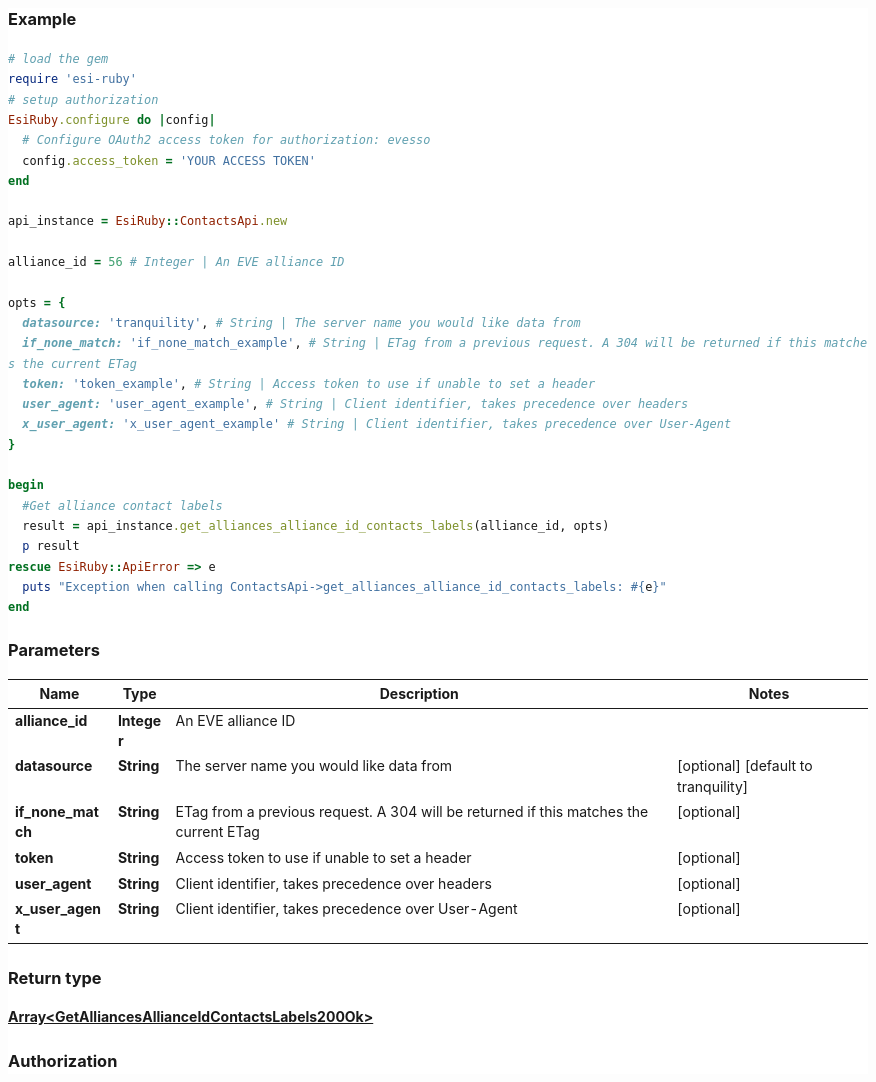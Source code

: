 ### Example
```ruby
# load the gem
require 'esi-ruby'
# setup authorization
EsiRuby.configure do |config|
  # Configure OAuth2 access token for authorization: evesso
  config.access_token = 'YOUR ACCESS TOKEN'
end

api_instance = EsiRuby::ContactsApi.new

alliance_id = 56 # Integer | An EVE alliance ID

opts = { 
  datasource: 'tranquility', # String | The server name you would like data from
  if_none_match: 'if_none_match_example', # String | ETag from a previous request. A 304 will be returned if this matches the current ETag
  token: 'token_example', # String | Access token to use if unable to set a header
  user_agent: 'user_agent_example', # String | Client identifier, takes precedence over headers
  x_user_agent: 'x_user_agent_example' # String | Client identifier, takes precedence over User-Agent
}

begin
  #Get alliance contact labels
  result = api_instance.get_alliances_alliance_id_contacts_labels(alliance_id, opts)
  p result
rescue EsiRuby::ApiError => e
  puts "Exception when calling ContactsApi->get_alliances_alliance_id_contacts_labels: #{e}"
end
```

### Parameters

Name | Type | Description  | Notes
------------- | ------------- | ------------- | -------------
 **alliance_id** | **Integer**| An EVE alliance ID | 
 **datasource** | **String**| The server name you would like data from | [optional] [default to tranquility]
 **if_none_match** | **String**| ETag from a previous request. A 304 will be returned if this matches the current ETag | [optional] 
 **token** | **String**| Access token to use if unable to set a header | [optional] 
 **user_agent** | **String**| Client identifier, takes precedence over headers | [optional] 
 **x_user_agent** | **String**| Client identifier, takes precedence over User-Agent | [optional] 

### Return type

[**Array&lt;GetAlliancesAllianceIdContactsLabels200Ok&gt;**](GetAlliancesAllianceIdContactsLabels200Ok.md)

### Authorization
